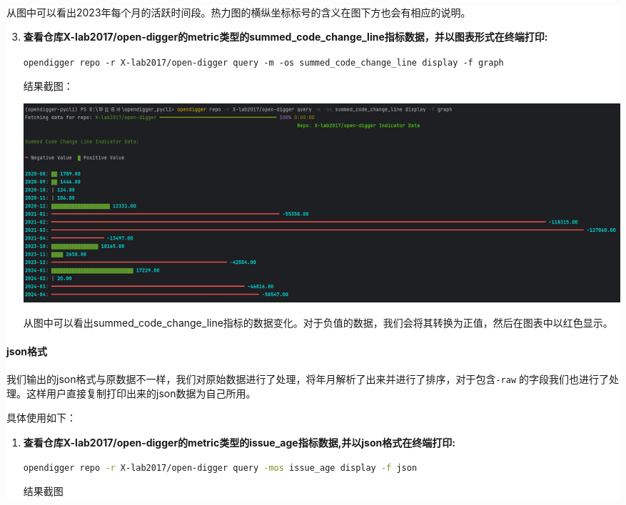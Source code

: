    从图中可以看出2023年每个月的活跃时间段。热力图的横纵坐标标号的含义在图下方也会有相应的说明。

3. **查看仓库X-lab2017/open-digger的metric类型的summed_code_change_line指标数据，并以图表形式在终端打印:**

    ```shell
    opendigger repo -r X-lab2017/open-digger query -m -os summed_code_change_line display -f graph
    ```

   结果截图：

   ![](./assets/Document-1715178047912.png)

   从图中可以看出summed_code_change_line指标的数据变化。对于负值的数据，我们会将其转换为正值，然后在图表中以红色显示。

#### json格式

我们输出的json格式与原数据不一样，我们对原始数据进行了处理，将年月解析了出来并进行了排序，对于包含`-raw`
的字段我们也进行了处理。这样用户直接复制打印出来的json数据为自己所用。

具体使用如下：

1. **查看仓库X-lab2017/open-digger的metric类型的issue_age指标数据,并以json格式在终端打印:**

    ```bash
    opendigger repo -r X-lab2017/open-digger query -mos issue_age display -f json
    ```
   结果截图